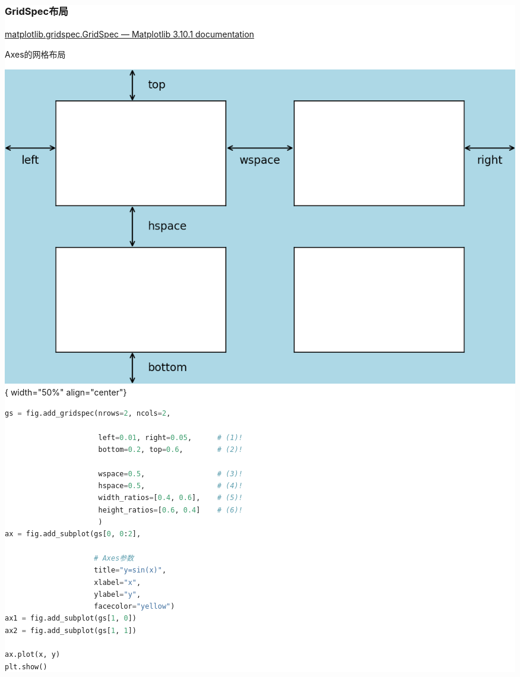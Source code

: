 ### GridSpec布局

[matplotlib.gridspec.GridSpec — Matplotlib 3.10.1 documentation](https://matplotlib.org/stable/api/_as_gen/matplotlib.gridspec.GridSpec.html#matplotlib.gridspec.GridSpec)

Axes的网格布局

![img.png](../../../images/图形、子图、子图组/img_7.png){ width="50%" align="center"}

```Python title="GridSpec布局" linenums="1"
gs = fig.add_gridspec(nrows=2, ncols=2,

                      left=0.01, right=0.05,      # (1)!
                      bottom=0.2, top=0.6,        # (2)!

                      wspace=0.5,                 # (3)!
                      hspace=0.5,                 # (4)!
                      width_ratios=[0.4, 0.6],    # (5)!
                      height_ratios=[0.6, 0.4]    # (6)!
                      )
ax = fig.add_subplot(gs[0, 0:2],

                     # Axes参数
                     title="y=sin(x)",
                     xlabel="x",
                     ylabel="y",
                     facecolor="yellow")
ax1 = fig.add_subplot(gs[1, 0])
ax2 = fig.add_subplot(gs[1, 1])

ax.plot(x, y)
plt.show()
```
